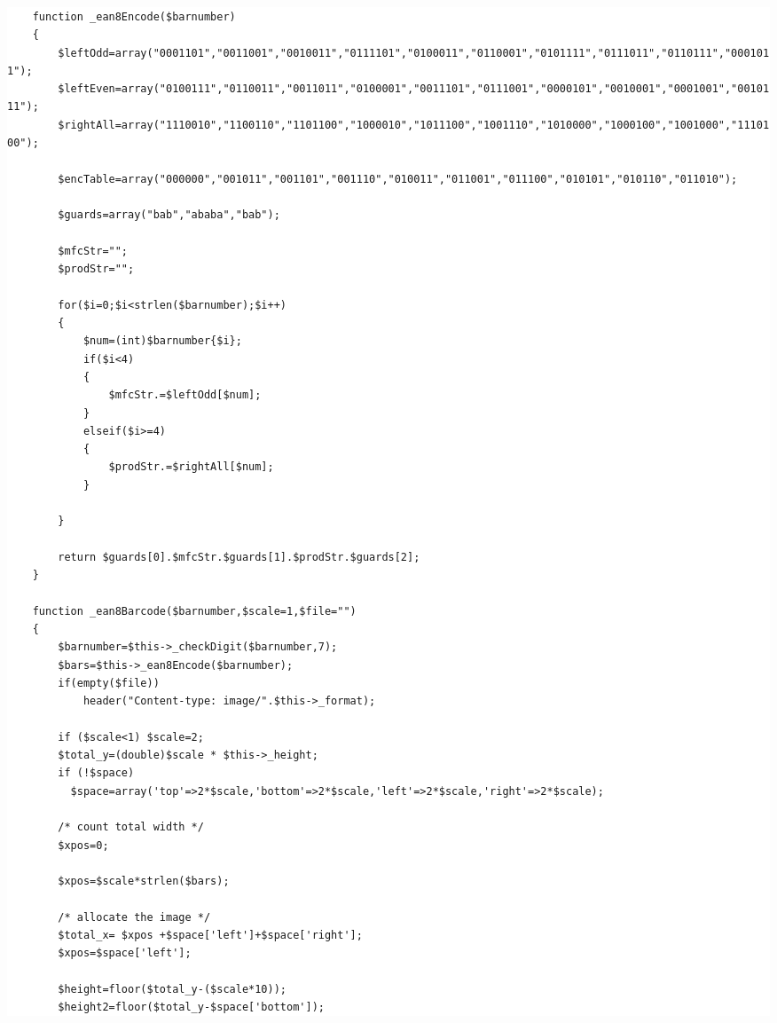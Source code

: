 		function _ean8Encode($barnumber)
		{
			$leftOdd=array("0001101","0011001","0010011","0111101","0100011","0110001","0101111","0111011","0110111","0001011");
			$leftEven=array("0100111","0110011","0011011","0100001","0011101","0111001","0000101","0010001","0001001","0010111");
			$rightAll=array("1110010","1100110","1101100","1000010","1011100","1001110","1010000","1000100","1001000","1110100");

			$encTable=array("000000","001011","001101","001110","010011","011001","011100","010101","010110","011010");
			
		    $guards=array("bab","ababa","bab");

			$mfcStr="";
			$prodStr="";
			
			for($i=0;$i<strlen($barnumber);$i++)
			{
				$num=(int)$barnumber{$i};
				if($i<4) 
				{
					$mfcStr.=$leftOdd[$num];
				}
				elseif($i>=4)
				{
					$prodStr.=$rightAll[$num];
				}

			}

			return $guards[0].$mfcStr.$guards[1].$prodStr.$guards[2];
		}
		
		function _ean8Barcode($barnumber,$scale=1,$file="")
		{
			$barnumber=$this->_checkDigit($barnumber,7);
			$bars=$this->_ean8Encode($barnumber);
			if(empty($file))
				header("Content-type: image/".$this->_format);

			if ($scale<1) $scale=2;
			$total_y=(double)$scale * $this->_height;
			if (!$space)
			  $space=array('top'=>2*$scale,'bottom'=>2*$scale,'left'=>2*$scale,'right'=>2*$scale);
			
			/* count total width */
			$xpos=0;
			
			$xpos=$scale*strlen($bars); 

			/* allocate the image */
			$total_x= $xpos +$space['left']+$space['right'];
			$xpos=$space['left'];
	
		    $height=floor($total_y-($scale*10));
		    $height2=floor($total_y-$space['bottom']);
		